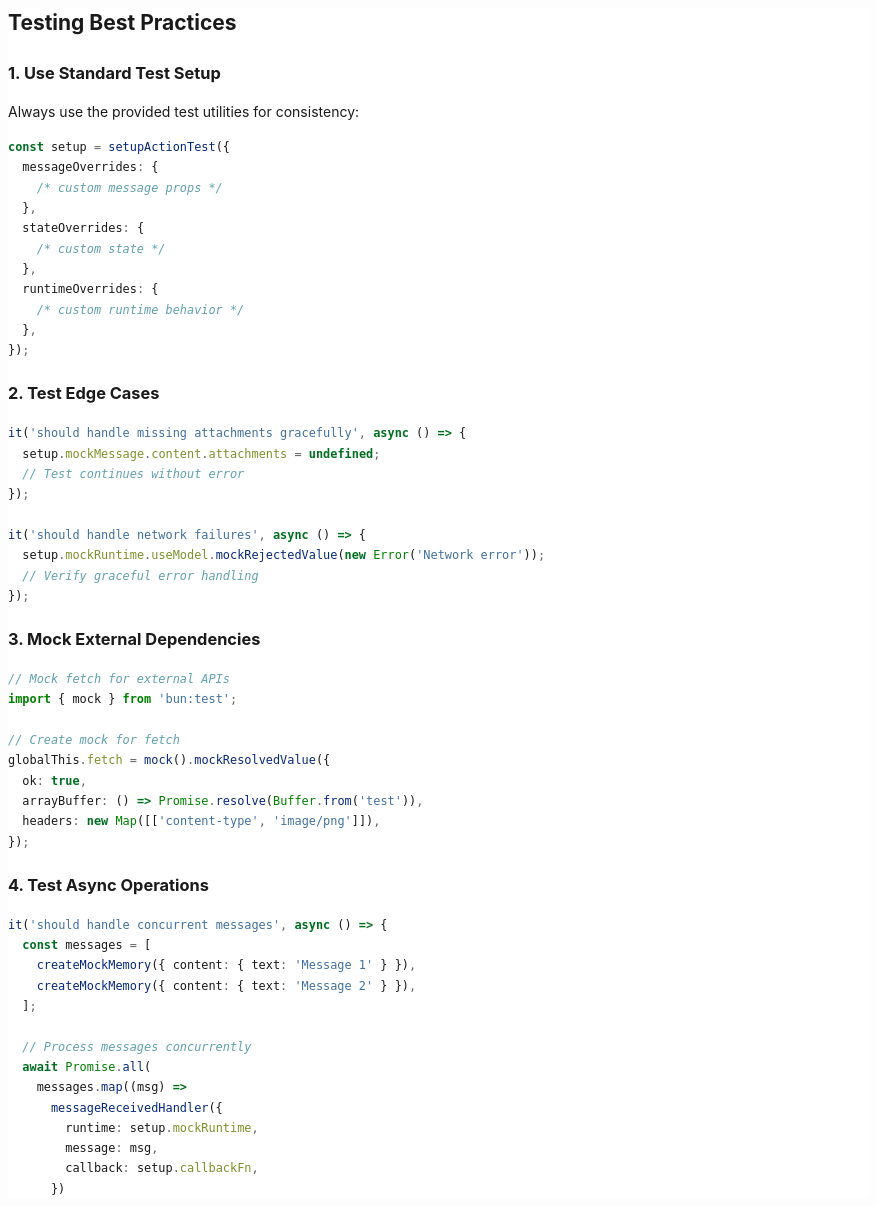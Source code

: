 ## Testing Best Practices

### 1. Use Standard Test Setup

Always use the provided test utilities for consistency:

```typescript
const setup = setupActionTest({
  messageOverrides: {
    /* custom message props */
  },
  stateOverrides: {
    /* custom state */
  },
  runtimeOverrides: {
    /* custom runtime behavior */
  },
});
```

### 2. Test Edge Cases

```typescript
it('should handle missing attachments gracefully', async () => {
  setup.mockMessage.content.attachments = undefined;
  // Test continues without error
});

it('should handle network failures', async () => {
  setup.mockRuntime.useModel.mockRejectedValue(new Error('Network error'));
  // Verify graceful error handling
});
```

### 3. Mock External Dependencies

```typescript
// Mock fetch for external APIs
import { mock } from 'bun:test';

// Create mock for fetch
globalThis.fetch = mock().mockResolvedValue({
  ok: true,
  arrayBuffer: () => Promise.resolve(Buffer.from('test')),
  headers: new Map([['content-type', 'image/png']]),
});
```

### 4. Test Async Operations

```typescript
it('should handle concurrent messages', async () => {
  const messages = [
    createMockMemory({ content: { text: 'Message 1' } }),
    createMockMemory({ content: { text: 'Message 2' } }),
  ];

  // Process messages concurrently
  await Promise.all(
    messages.map((msg) =>
      messageReceivedHandler({
        runtime: setup.mockRuntime,
        message: msg,
        callback: setup.callbackFn,
      })
```